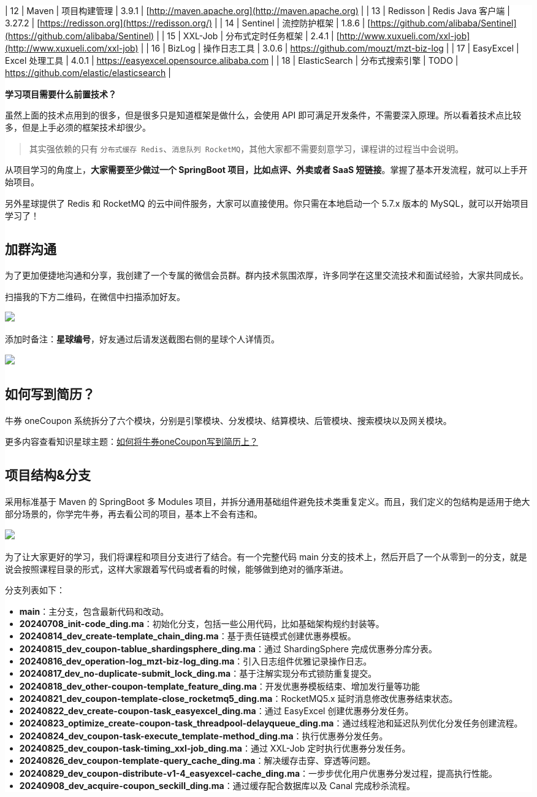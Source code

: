 | 12   | Maven               | 项目构建管理       | 3.9.1          | [http://maven.apache.org](http://maven.apache.org)           |
| 13   | Redisson            | Redis Java 客户端  | 3.27.2         | [https://redisson.org](https://redisson.org/)                |
| 14   | Sentinel            | 流控防护框架       | 1.8.6          | [https://github.com/alibaba/Sentinel](https://github.com/alibaba/Sentinel) |
| 15   | XXL-Job             | 分布式定时任务框架 | 2.4.1          | [http://www.xuxueli.com/xxl-job](http://www.xuxueli.com/xxl-job) |
| 16   | BizLog              | 操作日志工具       | 3.0.6          | https://github.com/mouzt/mzt-biz-log                         |
| 17   | EasyExcel           | Excel 处理工具     | 4.0.1          | https://easyexcel.opensource.alibaba.com                     |
| 18   | ElasticSearch       | 分布式搜索引擎     | TODO           | https://github.com/elastic/elasticsearch                     |

**学习项目需要什么前置技术？**

虽然上面的技术点用到的很多，但是很多只是知道框架是做什么，会使用 API 即可满足开发条件，不需要深入原理。所以看着技术点比较多，但是上手必须的框架技术却很少。

> 其实强依赖的只有 `分布式缓存 Redis`、`消息队列 RocketMQ`，其他大家都不需要刻意学习，课程讲的过程当中会说明。

从项目学习的角度上，**大家需要至少做过一个 SpringBoot 项目，比如点评、外卖或者 SaaS 短链接**。掌握了基本开发流程，就可以上手开始项目。

另外星球提供了 Redis 和 RocketMQ 的云中间件服务，大家可以直接使用。你只需在本地启动一个 5.7.x 版本的 MySQL，就可以开始项目学习了！

## 加群沟通

为了更加便捷地沟通和分享，我创建了一个专属的微信会员群。群内技术氛围浓厚，许多同学在这里交流技术和面试经验，大家共同成长。

扫描我的下方二维码，在微信中扫描添加好友。

![](https://oss.open8gu.com/1_990064918_171_84_3_716500817_c4659af930df3a2532d02b8fcc0f0cbe.png)

添加时备注：**星球编号**，好友通过后请发送截图右侧的星球个人详情页。

![](https://oss.open8gu.com/image-20240722111319147.png)

## 如何写到简历？

牛券 oneCoupon 系统拆分了六个模块，分别是引擎模块、分发模块、结算模块、后管模块、搜索模块以及网关模块。

更多内容查看知识星球主题：[如何将牛券oneCoupon写到简历上？](https://t.zsxq.com/gLRzP)

## 项目结构&分支

采用标准基于 Maven 的 SpringBoot 多 Modules 项目，并拆分通用基础组件避免技术类重复定义。而且，我们定义的包结构是适用于绝大部分场景的，你学完牛券，再去看公司的项目，基本上不会有违和。

![](https://oss.open8gu.com/image-20240822232858036.png)

为了让大家更好的学习，我们将课程和项目分支进行了结合。有一个完整代码 main 分支的技术上，然后开启了一个从零到一的分支，就是说会按照课程目录的形式，这样大家跟着写代码或者看的时候，能够做到绝对的循序渐进。

分支列表如下：

- **main**：主分支，包含最新代码和改动。
- **20240708_init-code_ding.ma**：初始化分支，包括一些公用代码，比如基础架构规约封装等。
- **20240814_dev_create-template_chain_ding.ma**：基于责任链模式创建优惠券模板。
- **20240815_dev_coupon-tablue_shardingsphere_ding.ma**：通过 ShardingSphere 完成优惠券分库分表。
- **20240816_dev_operation-log_mzt-biz-log_ding.ma**：引入日志组件优雅记录操作日志。
- **20240817_dev_no-duplicate-submit_lock_ding.ma**：基于注解实现分布式锁防重复提交。
- **20240818_dev_other-coupon-template_feature_ding.ma**：开发优惠券模板结束、增加发行量等功能
- **20240821_dev_coupon-template-close_rocketmq5_ding.ma**：RocketMQ5.x 延时消息修改优惠券结束状态。
- **20240822_dev_create-coupon-task_easyexcel_ding.ma**：通过 EasyExcel 创建优惠券分发任务。
- **20240823_optimize_create-coupon-task_threadpool-delayqueue_ding.ma**：通过线程池和延迟队列优化分发任务创建流程。
- **20240824_dev_coupon-task-execute_template-method_ding.ma**：执行优惠券分发任务。
- **20240825_dev_coupon-task-timing_xxl-job_ding.ma**：通过 XXL-Job 定时执行优惠券分发任务。
- **20240826_dev_coupon-template-query_cache_ding.ma**：解决缓存击穿、穿透等问题。
- **20240829_dev_coupon-distribute-v1-4_easyexcel-cache_ding.ma**：一步步优化用户优惠券分发过程，提高执行性能。
- **20240908_dev_acquire-coupon_seckill_ding.ma**：通过缓存配合数据库以及 Canal 完成秒杀流程。